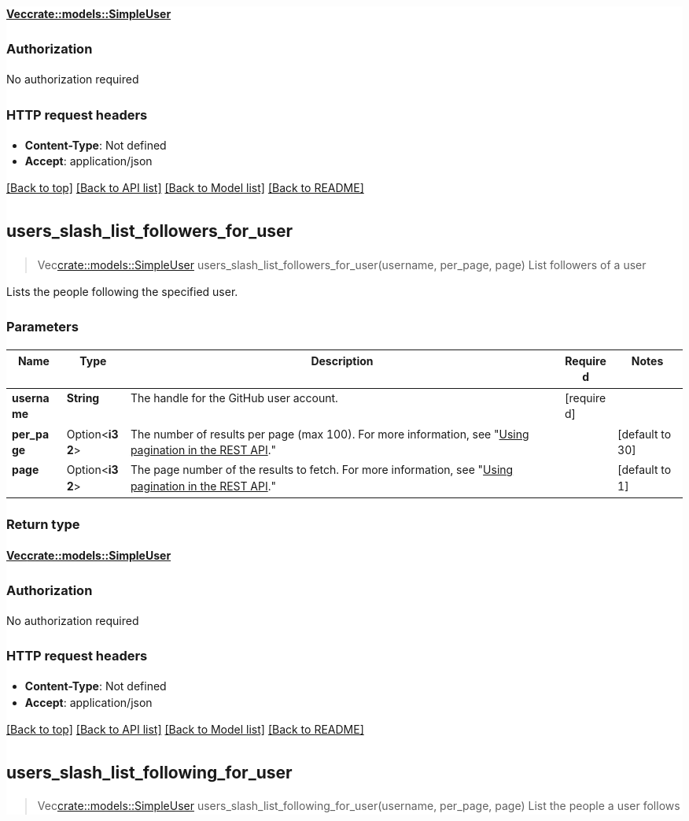 [**Vec<crate::models::SimpleUser>**](simple-user.md)

### Authorization

No authorization required

### HTTP request headers

- **Content-Type**: Not defined
- **Accept**: application/json

[[Back to top]](#) [[Back to API list]](../README.md#documentation-for-api-endpoints) [[Back to Model list]](../README.md#documentation-for-models) [[Back to README]](../README.md)


## users_slash_list_followers_for_user

> Vec<crate::models::SimpleUser> users_slash_list_followers_for_user(username, per_page, page)
List followers of a user

Lists the people following the specified user.

### Parameters


Name | Type | Description  | Required | Notes
------------- | ------------- | ------------- | ------------- | -------------
**username** | **String** | The handle for the GitHub user account. | [required] |
**per_page** | Option<**i32**> | The number of results per page (max 100). For more information, see \"[Using pagination in the REST API](https://docs.github.com/rest/using-the-rest-api/using-pagination-in-the-rest-api).\" |  |[default to 30]
**page** | Option<**i32**> | The page number of the results to fetch. For more information, see \"[Using pagination in the REST API](https://docs.github.com/rest/using-the-rest-api/using-pagination-in-the-rest-api).\" |  |[default to 1]

### Return type

[**Vec<crate::models::SimpleUser>**](simple-user.md)

### Authorization

No authorization required

### HTTP request headers

- **Content-Type**: Not defined
- **Accept**: application/json

[[Back to top]](#) [[Back to API list]](../README.md#documentation-for-api-endpoints) [[Back to Model list]](../README.md#documentation-for-models) [[Back to README]](../README.md)


## users_slash_list_following_for_user

> Vec<crate::models::SimpleUser> users_slash_list_following_for_user(username, per_page, page)
List the people a user follows
